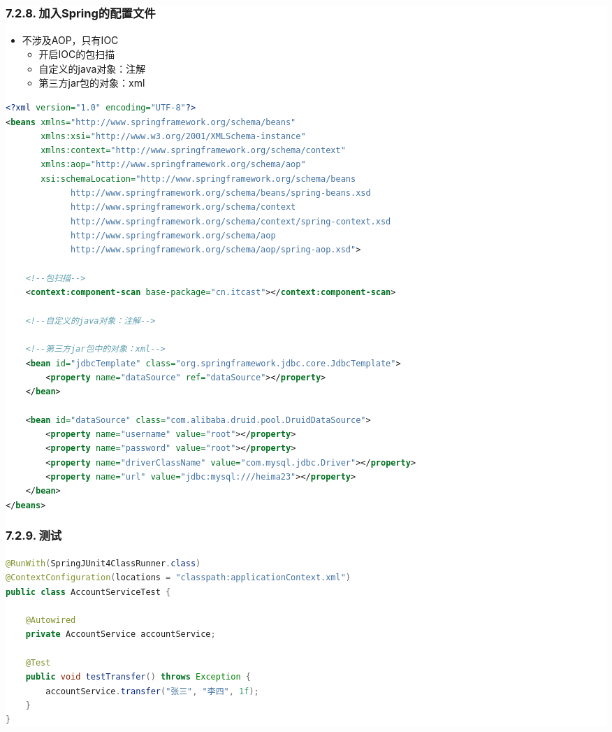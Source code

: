 ### 7.2.8.   加入Spring的配置文件

* 不涉及AOP，只有IOC
  * 开启IOC的包扫描
  * 自定义的java对象：注解
  * 第三方jar包的对象：xml

```xml
<?xml version="1.0" encoding="UTF-8"?>
<beans xmlns="http://www.springframework.org/schema/beans"
       xmlns:xsi="http://www.w3.org/2001/XMLSchema-instance"
       xmlns:context="http://www.springframework.org/schema/context"
       xmlns:aop="http://www.springframework.org/schema/aop"
       xsi:schemaLocation="http://www.springframework.org/schema/beans
             http://www.springframework.org/schema/beans/spring-beans.xsd
             http://www.springframework.org/schema/context
             http://www.springframework.org/schema/context/spring-context.xsd
             http://www.springframework.org/schema/aop
             http://www.springframework.org/schema/aop/spring-aop.xsd">

    <!--包扫描-->
    <context:component-scan base-package="cn.itcast"></context:component-scan>

    <!--自定义的java对象：注解-->

    <!--第三方jar包中的对象：xml-->
    <bean id="jdbcTemplate" class="org.springframework.jdbc.core.JdbcTemplate">
        <property name="dataSource" ref="dataSource"></property>
    </bean>

    <bean id="dataSource" class="com.alibaba.druid.pool.DruidDataSource">
        <property name="username" value="root"></property>
        <property name="password" value="root"></property>
        <property name="driverClassName" value="com.mysql.jdbc.Driver"></property>
        <property name="url" value="jdbc:mysql:///heima23"></property>
    </bean>
</beans>
```

### 7.2.9.   测试

```java
@RunWith(SpringJUnit4ClassRunner.class)
@ContextConfiguration(locations = "classpath:applicationContext.xml")
public class AccountServiceTest {

    @Autowired
    private AccountService accountService;

    @Test
    public void testTransfer() throws Exception {
        accountService.transfer("张三", "李四", 1f);
    }
}
```

 